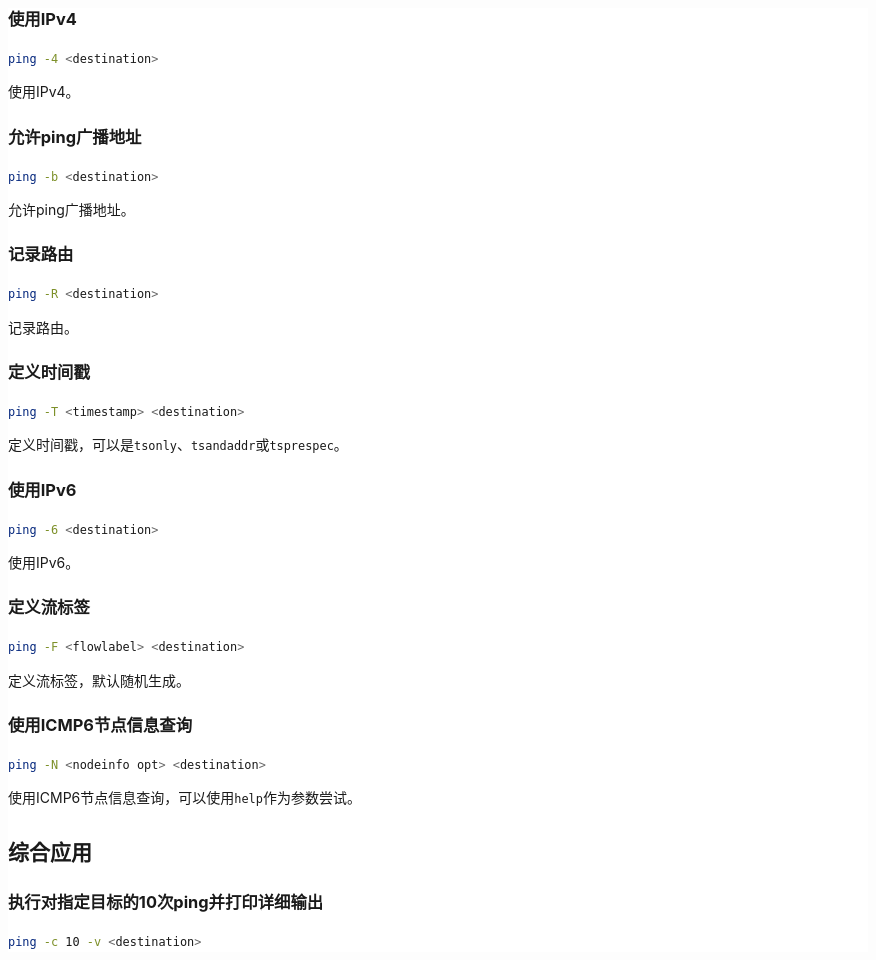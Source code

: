 ### 使用IPv4

```bash
ping -4 <destination>
```
使用IPv4。

### 允许ping广播地址

```bash
ping -b <destination>
```
允许ping广播地址。

### 记录路由

```bash
ping -R <destination>
```
记录路由。

### 定义时间戳

```bash
ping -T <timestamp> <destination>
```
定义时间戳，可以是`tsonly`、`tsandaddr`或`tsprespec`。

### 使用IPv6

```bash
ping -6 <destination>
```
使用IPv6。

### 定义流标签

```bash
ping -F <flowlabel> <destination>
```
定义流标签，默认随机生成。

### 使用ICMP6节点信息查询

```bash
ping -N <nodeinfo opt> <destination>
```
使用ICMP6节点信息查询，可以使用`help`作为参数尝试。

## 综合应用

### 执行对指定目标的10次ping并打印详细输出

```bash
ping -c 10 -v <destination>
```
